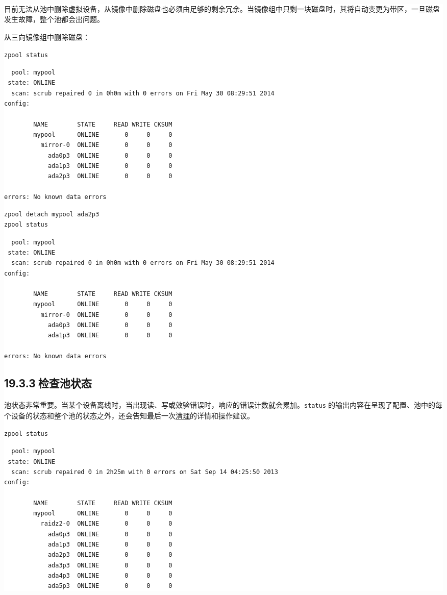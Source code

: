 目前无法从池中删除虚拟设备，从镜像中删除磁盘也必须由足够的剩余冗余。当镜像组中只剩一块磁盘时，其将自动变更为带区，一旦磁盘发生故障，整个池都会出问题。

从三向镜像组中删除磁盘：

```sh
zpool status
```

```
  pool: mypool
 state: ONLINE
  scan: scrub repaired 0 in 0h0m with 0 errors on Fri May 30 08:29:51 2014
config:

        NAME        STATE     READ WRITE CKSUM
        mypool      ONLINE       0     0     0
          mirror-0  ONLINE       0     0     0
            ada0p3  ONLINE       0     0     0
            ada1p3  ONLINE       0     0     0
            ada2p3  ONLINE       0     0     0

errors: No known data errors
```

```sh
zpool detach mypool ada2p3
zpool status
```

```
  pool: mypool
 state: ONLINE
  scan: scrub repaired 0 in 0h0m with 0 errors on Fri May 30 08:29:51 2014
config:

        NAME        STATE     READ WRITE CKSUM
        mypool      ONLINE       0     0     0
          mirror-0  ONLINE       0     0     0
            ada0p3  ONLINE       0     0     0
            ada1p3  ONLINE       0     0     0

errors: No known data errors
```

## 19.3.3 检查池状态

池状态非常重要。当某个设备离线时，当出现读、写或效验错误时，响应的错误计数就会累加。`status` 的输出内容在呈现了配置、池中的每个设备的状态和整个池的状态之外，还会告知最后一次[清理][]的详情和操作建议。

```sh
zpool status
```

```
  pool: mypool
 state: ONLINE
  scan: scrub repaired 0 in 2h25m with 0 errors on Sat Sep 14 04:25:50 2013
config:

        NAME        STATE     READ WRITE CKSUM
        mypool      ONLINE       0     0     0
          raidz2-0  ONLINE       0     0     0
            ada0p3  ONLINE       0     0     0
            ada1p3  ONLINE       0     0     0
            ada2p3  ONLINE       0     0     0
            ada3p3  ONLINE       0     0     0
            ada4p3  ONLINE       0     0     0
            ada5p3  ONLINE       0     0     0

```

[文件系统]: https://www.freebsd.org/doc/handbook/zfs-term.html#zfs-term-filesystem
[卷]: https://www.freebsd.org/doc/handbook/zfs-term.html#zfs-term-volume
[虚拟设备类型]: https://www.freebsd.org/doc/handbook/zfs-term.html#zfs-term-vdev
[副本]: https://www.freebsd.org/doc/handbook/zfs-term.html#zfs-term-copies
[清理]: https://www.freebsd.org/doc/handbook/zfs-zpool.html#zfs-zpool-scrub
[降级]: https://www.freebsd.org/doc/handbook/zfs-term.html#zfs-term-degraded
[重构]: https://www.freebsd.org/doc/handbook/zfs-term.html#zfs-term-resilver
[联机]: https://www.freebsd.org/doc/handbook/zfs-term.html#zfs-term-online
[故障]: https://www.freebsd.org/doc/handbook/zfs-term.html#zfs-term-faulted
[fsck(8)]: https://www.freebsd.org/cgi/man.cgi?query=fsck&sektion=8&manpath=freebsd-release-ports
[替换]: https://www.freebsd.org/doc/handbook/zfs-zpool.html#zfs-zpool-replace
[zpool(8)]: https://www.freebsd.org/cgi/man.cgi?query=zpool&sektion=8&manpath=freebsd-release-ports
[gpart(8)]: https://www.freebsd.org/cgi/man.cgi?query=gpart&sektion=8&manpath=freebsd-release-ports